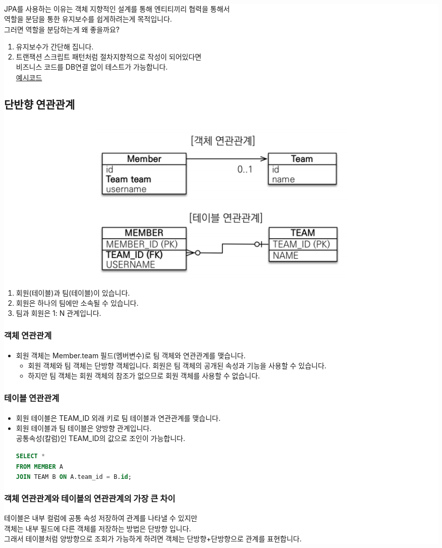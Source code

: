JPA를 사용하는 이유는 객체 지향적인 설계를 통해 엔티티끼리 협력을 통해서  
역할을 분담을 통한 유지보수를 쉽게하려는게 목적입니다.  
그러면 역할을 분담하는게 왜 좋을까요?  
1. 유지보수가 간단해 집니다.  
2. 트랜잭션 스크립트 패턴처럼 절차지향적으로 작성이 되어있다면  
비즈니스 코드를 DB연결 없이 테스트가 가능합니다.  
[예시코드](https://github.com/kamser0415/study-jpa/blob/main/active-1/domain-development2.md#2-%ED%8A%B8%EB%9E%9C%EC%9E%AD%EC%85%98-%EC%8A%A4%ED%81%AC%EB%A6%BD%ED%8A%B8-%ED%8C%A8%ED%84%B4-vs-%EB%8F%84%EB%A9%94%EC%9D%B8-%EB%AA%A8%EB%8D%B8-%ED%8C%A8%ED%84%B4-%EC%B0%A8%EC%9D%B4)

## 단반향 연관관계  
<div style="text-align: center;"><img src = "./image/mapping-1.png" width = "500" height = "100%"></div>  
  
1. 회원(테이블)과 팀(테이블)이 있습니다.  
2. 회원은 하나의 팀에만 소속될 수 있습니다.  
3. 팀과 회원은 1: N 관계입니다.  
  
### 객체 연관관계  
+ 회원 객체는 Member.team 필드(멤버변수)로 팀 객체와 연관관계를 맺습니다.  
  + 회원 객체와 팀 객체는 단방향 객체입니다. 회원은 팀 객체의 공개된 속성과 기능을 사용할 수 있습니다.  
  + 하지만 팀 객체는 회원 객체의 참조가 없으므로 회원 객체를 사용할 수 없습니다.  
### 테이블 연관관계  
+ 회원 테이블은 TEAM_ID 외래 키로 팀 테이블과 연관관계를 맺습니다.  
+ 회원 테이블과 팀 테이블은 양방향 관계입니다.  
  공통속성(칼럼)인 TEAM_ID의 값으로 조인이 가능합니다.  
  ```sql
  SELECT *
  FROM MEMBER A 
  JOIN TEAM B ON A.team_id = B.id;
  ```  
### 객체 연관관계와 테이블의 연관관계의 가장 큰 차이  
테이블은 내부 컬럼에 공통 속성 저장하여 관계를 나타낼 수 있지만  
객체는 내부 필드에 다른 객체를 저장하는 방법은 단방향 입니다.  
그래서 테이블처럼 양방향으로 조회가 가능하게 하려면 객체는 단방향+단방향으로 관계를 표현합니다.  
```java
```